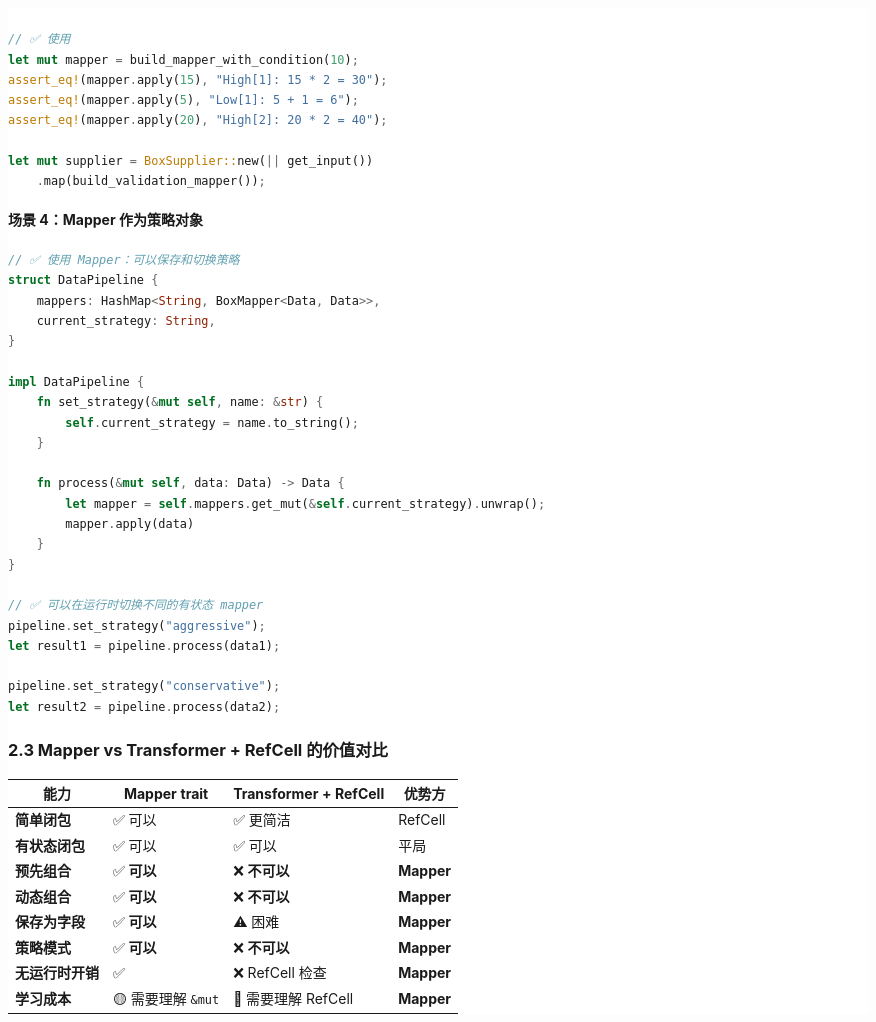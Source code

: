 ```rust

// ✅ 使用
let mut mapper = build_mapper_with_condition(10);
assert_eq!(mapper.apply(15), "High[1]: 15 * 2 = 30");
assert_eq!(mapper.apply(5), "Low[1]: 5 + 1 = 6");
assert_eq!(mapper.apply(20), "High[2]: 20 * 2 = 40");

let mut supplier = BoxSupplier::new(|| get_input())
    .map(build_validation_mapper());
```

#### 场景 4：Mapper 作为策略对象

```rust
// ✅ 使用 Mapper：可以保存和切换策略
struct DataPipeline {
    mappers: HashMap<String, BoxMapper<Data, Data>>,
    current_strategy: String,
}

impl DataPipeline {
    fn set_strategy(&mut self, name: &str) {
        self.current_strategy = name.to_string();
    }

    fn process(&mut self, data: Data) -> Data {
        let mapper = self.mappers.get_mut(&self.current_strategy).unwrap();
        mapper.apply(data)
    }
}

// ✅ 可以在运行时切换不同的有状态 mapper
pipeline.set_strategy("aggressive");
let result1 = pipeline.process(data1);

pipeline.set_strategy("conservative");
let result2 = pipeline.process(data2);
```

### 2.3 Mapper vs Transformer + RefCell 的价值对比

| 能力 | Mapper trait | Transformer + RefCell | 优势方 |
|------|-------------|----------------------|--------|
| **简单闭包** | ✅ 可以 | ✅ 更简洁 | RefCell |
| **有状态闭包** | ✅ 可以 | ✅ 可以 | 平局 |
| **预先组合** | ✅ **可以** | ❌ **不可以** | **Mapper** |
| **动态组合** | ✅ **可以** | ❌ **不可以** | **Mapper** |
| **保存为字段** | ✅ **可以** | ⚠️ 困难 | **Mapper** |
| **策略模式** | ✅ **可以** | ❌ **不可以** | **Mapper** |
| **无运行时开销** | ✅ | ❌ RefCell 检查 | **Mapper** |
| **学习成本** | 🟡 需要理解 `&mut` | 🔴 需要理解 RefCell | **Mapper** |
